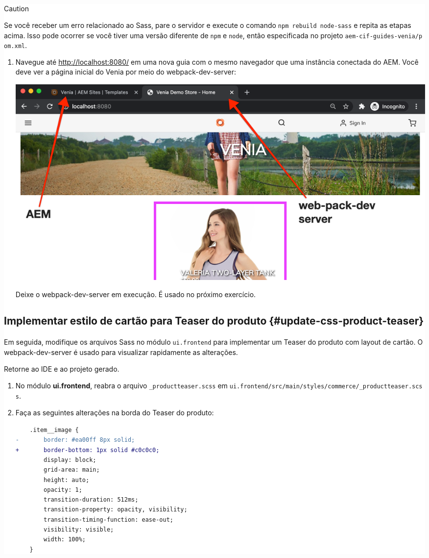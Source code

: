    >[!CAUTION]
   >
   >Se você receber um erro relacionado ao Sass, pare o servidor e execute o comando `npm rebuild node-sass` e repita as etapas acima. Isso pode ocorrer se você tiver uma versão diferente de `npm` e `node`, então especificada no projeto `aem-cif-guides-venia/pom.xml`.

1. Navegue até [http://localhost:8080/](http://localhost:8080/) em uma nova guia com o mesmo navegador que uma instância conectada do AEM. Você deve ver a página inicial do Venia por meio do webpack-dev-server:

   ![Servidor de desenvolvimento do Webpack na porta 80](../assets/style-cif-component/webpack-dev-server-port80.png)

   Deixe o webpack-dev-server em execução. É usado no próximo exercício.

## Implementar estilo de cartão para Teaser do produto {#update-css-product-teaser}

Em seguida, modifique os arquivos Sass no módulo `ui.frontend` para implementar um Teaser do produto com layout de cartão. O webpack-dev-server é usado para visualizar rapidamente as alterações.

Retorne ao IDE e ao projeto gerado.

1. No módulo **ui.frontend**, reabra o arquivo `_productteaser.scss` em `ui.frontend/src/main/styles/commerce/_productteaser.scss`.

1. Faça as seguintes alterações na borda do Teaser do produto:

   ```diff
       .item__image {
   -       border: #ea00ff 8px solid;
   +       border-bottom: 1px solid #c0c0c0;
           display: block;
           grid-area: main;
           height: auto;
           opacity: 1;
           transition-duration: 512ms;
           transition-property: opacity, visibility;
           transition-timing-function: ease-out;
           visibility: visible;
           width: 100%;
       }
   ```
